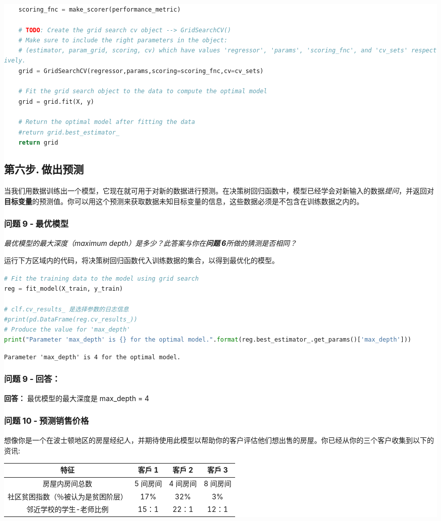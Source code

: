 ```python
    scoring_fnc = make_scorer(performance_metric)

    # TODO: Create the grid search cv object --> GridSearchCV()
    # Make sure to include the right parameters in the object:
    # (estimator, param_grid, scoring, cv) which have values 'regressor', 'params', 'scoring_fnc', and 'cv_sets' respectively.
    grid = GridSearchCV(regressor,params,scoring=scoring_fnc,cv=cv_sets)

    # Fit the grid search object to the data to compute the optimal model
    grid = grid.fit(X, y)

    # Return the optimal model after fitting the data
    #return grid.best_estimator_
    return grid
```

## 第六步. 做出预测
当我们用数据训练出一个模型，它现在就可用于对新的数据进行预测。在决策树回归函数中，模型已经学会对新输入的数据*提问*，并返回对**目标变量**的预测值。你可以用这个预测来获取数据未知目标变量的信息，这些数据必须是不包含在训练数据之内的。

### 问题 9 - 最优模型
*最优模型的最大深度（maximum depth）是多少？此答案与你在**问题 6**所做的猜测是否相同？*

运行下方区域内的代码，将决策树回归函数代入训练数据的集合，以得到最优化的模型。


```python
# Fit the training data to the model using grid search
reg = fit_model(X_train, y_train)

# clf.cv_results_ 是选择参数的日志信息  
#print(pd.DataFrame(reg.cv_results_))
# Produce the value for 'max_depth'
print("Parameter 'max_depth' is {} for the optimal model.".format(reg.best_estimator_.get_params()['max_depth']))
```

    Parameter 'max_depth' is 4 for the optimal model.
    

### 问题 9 - 回答：

 **回答：** 最优模型的最大深度是 max_depth = 4

### 问题 10 - 预测销售价格
想像你是一个在波士顿地区的房屋经纪人，并期待使用此模型以帮助你的客户评估他们想出售的房屋。你已经从你的三个客户收集到以下的资讯:

| 特征 | 客戶 1 | 客戶 2 | 客戶 3 |
| :---: | :---: | :---: | :---: |
| 房屋内房间总数 | 5 间房间 | 4 间房间 | 8 间房间 |
| 社区贫困指数（％被认为是贫困阶层） | 17% | 32% | 3% |
| 邻近学校的学生-老师比例 | 15：1 | 22：1 | 12：1 |
